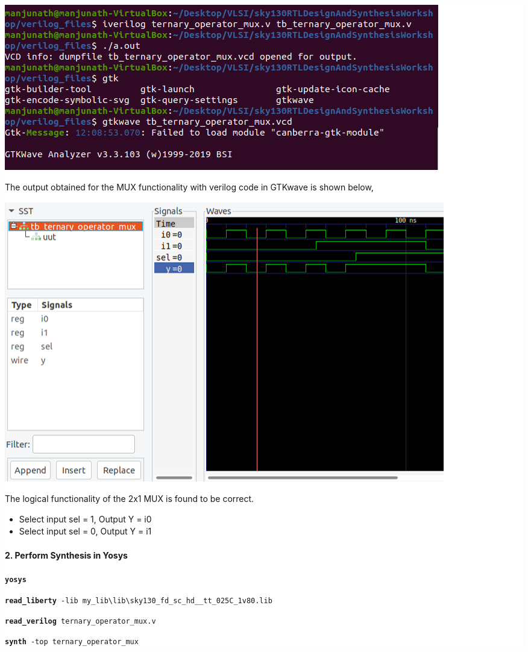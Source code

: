 ![Day_4_Commands](Images/Day_4_Lab_GLS_commands.PNG)

The output obtained for the MUX functionality with verilog code in GTKwave is shown below,

![Day_4_Commands](Images/Day_4_Lab_GLS_1.png)

The logical functionality of the 2x1 MUX is found to be correct. 
- Select input sel = 1, Output Y = i0 
- Select input sel = 0, Output Y = i1

#### 2. Perform Synthesis in Yosys
 <pre><code><strong>yosys</strong> </code></pre>   
 <pre><code><strong>read_liberty</strong> -lib my_lib\lib\sky130_fd_sc_hd__tt_025C_1v80.lib </code></pre>
 <pre><code><strong>read_verilog</strong> ternary_operator_mux.v</code></pre>
 <pre><code><strong>synth</strong> -top ternary_operator_mux</code></pre>
